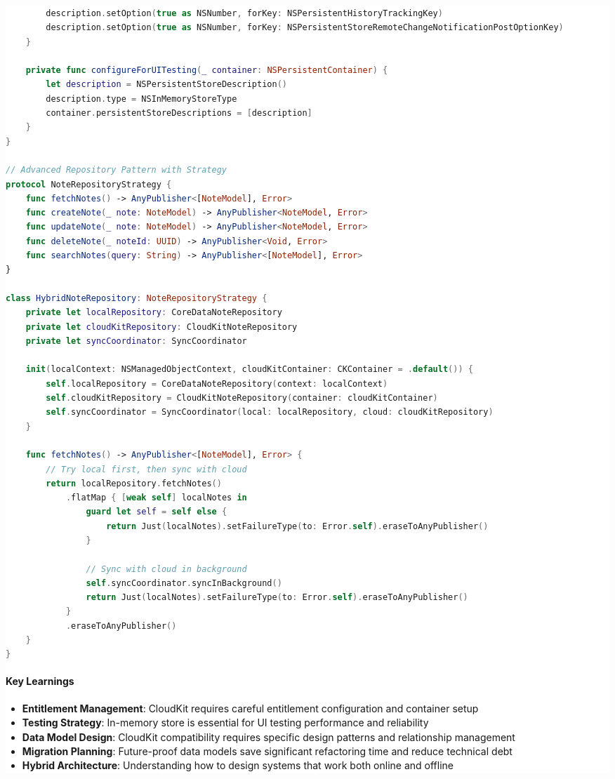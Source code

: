 ```swift
        description.setOption(true as NSNumber, forKey: NSPersistentHistoryTrackingKey)
        description.setOption(true as NSNumber, forKey: NSPersistentStoreRemoteChangeNotificationPostOptionKey)
    }
    
    private func configureForUITesting(_ container: NSPersistentContainer) {
        let description = NSPersistentStoreDescription()
        description.type = NSInMemoryStoreType
        container.persistentStoreDescriptions = [description]
    }
}

// Advanced Repository Pattern with Strategy
protocol NoteRepositoryStrategy {
    func fetchNotes() -> AnyPublisher<[NoteModel], Error>
    func createNote(_ note: NoteModel) -> AnyPublisher<NoteModel, Error>
    func updateNote(_ note: NoteModel) -> AnyPublisher<NoteModel, Error>
    func deleteNote(_ noteId: UUID) -> AnyPublisher<Void, Error>
    func searchNotes(query: String) -> AnyPublisher<[NoteModel], Error>
}

class HybridNoteRepository: NoteRepositoryStrategy {
    private let localRepository: CoreDataNoteRepository
    private let cloudKitRepository: CloudKitNoteRepository
    private let syncCoordinator: SyncCoordinator
    
    init(localContext: NSManagedObjectContext, cloudKitContainer: CKContainer = .default()) {
        self.localRepository = CoreDataNoteRepository(context: localContext)
        self.cloudKitRepository = CloudKitNoteRepository(container: cloudKitContainer)
        self.syncCoordinator = SyncCoordinator(local: localRepository, cloud: cloudKitRepository)
    }
    
    func fetchNotes() -> AnyPublisher<[NoteModel], Error> {
        // Try local first, then sync with cloud
        return localRepository.fetchNotes()
            .flatMap { [weak self] localNotes in
                guard let self = self else {
                    return Just(localNotes).setFailureType(to: Error.self).eraseToAnyPublisher()
                }
                
                // Sync with cloud in background
                self.syncCoordinator.syncInBackground()
                return Just(localNotes).setFailureType(to: Error.self).eraseToAnyPublisher()
            }
            .eraseToAnyPublisher()
    }
}
```

#### Key Learnings
- **Entitlement Management**: CloudKit requires careful entitlement configuration and container setup
- **Testing Strategy**: In-memory store is essential for UI testing performance and reliability
- **Data Model Design**: CloudKit compatibility requires specific design patterns and relationship management
- **Migration Planning**: Future-proof data models save significant refactoring time and reduce technical debt
- **Hybrid Architecture**: Understanding how to design systems that work both online and offline
